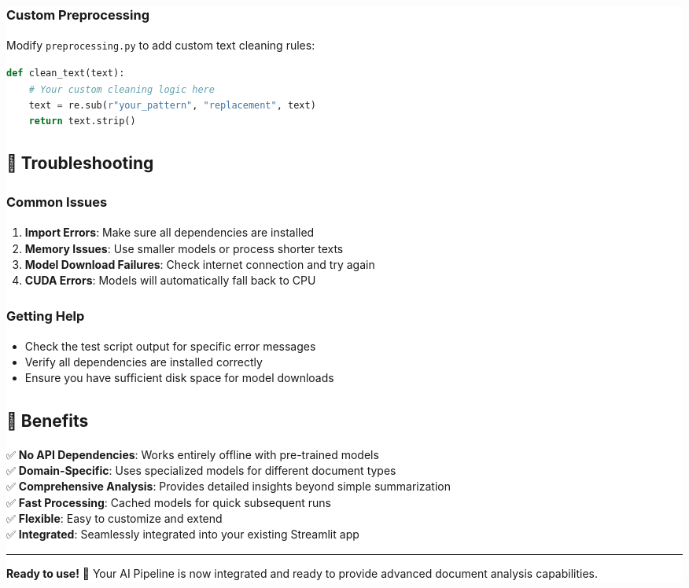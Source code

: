 ### Custom Preprocessing

Modify `preprocessing.py` to add custom text cleaning rules:

```python
def clean_text(text):
    # Your custom cleaning logic here
    text = re.sub(r"your_pattern", "replacement", text)
    return text.strip()
```

## 🚨 Troubleshooting

### Common Issues

1. **Import Errors**: Make sure all dependencies are installed
2. **Memory Issues**: Use smaller models or process shorter texts
3. **Model Download Failures**: Check internet connection and try again
4. **CUDA Errors**: Models will automatically fall back to CPU

### Getting Help

- Check the test script output for specific error messages
- Verify all dependencies are installed correctly
- Ensure you have sufficient disk space for model downloads

## 🎉 Benefits

✅ **No API Dependencies**: Works entirely offline with pre-trained models  
✅ **Domain-Specific**: Uses specialized models for different document types  
✅ **Comprehensive Analysis**: Provides detailed insights beyond simple summarization  
✅ **Fast Processing**: Cached models for quick subsequent runs  
✅ **Flexible**: Easy to customize and extend  
✅ **Integrated**: Seamlessly integrated into your existing Streamlit app  

---

**Ready to use!** 🚀 Your AI Pipeline is now integrated and ready to provide advanced document analysis capabilities.
